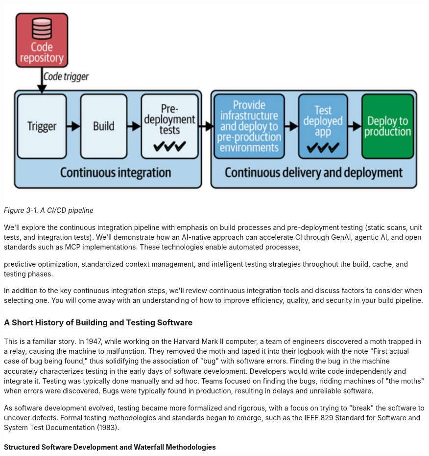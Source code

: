 <span id="page-53-1"></span>![](_page_53_Figure_3.jpeg)

<span id="page-53-2"></span>*Figure 3-1. A CI/CD pipeline*

We'll explore the continuous integration pipeline with emphasis on build processes and pre-deployment testing (static scans, unit tests, and integration tests). We'll demonstrate how an AI-native approach can accelerate CI through GenAI, agentic AI, and open standards such as MCP implementations. These technologies enable automated processes,

predictive optimization, standardized context management, and intelligent testing strategies throughout the build, cache, and testing phases.

In addition to the key continuous integration steps, we'll review continuous integration tools and discuss factors to consider when selecting one. You will come away with an understanding of how to improve efficiency, quality, and security in your build pipeline.

### **A Short History of Building and Testing Software**

<span id="page-54-0"></span>This is a familiar story. In 1947, while working on the Harvard Mark II computer, a team of engineers discovered a moth trapped in a relay, causing the machine to malfunction. They removed the moth and taped it into their logbook with the note "First actual case of bug being found," thus solidifying the association of "bug" with software errors. Finding the bug in the machine accurately characterizes testing in the early days of software development. Developers would write code independently and integrate it. Testing was typically done manually and ad hoc. Teams focused on finding the bugs, ridding machines of "the moths" when errors were discovered. Bugs were typically found in production, resulting in delays and unreliable software.

<span id="page-54-3"></span>As software development evolved, testing became more formalized and rigorous, with a focus on trying to "break" the software to uncover defects. Formal testing methodologies and standards began to emerge, such as the IEEE 829 Standard for Software and System Test Documentation (1983).

#### <span id="page-54-1"></span>**Structured Software Development and Waterfall Methodologies**
